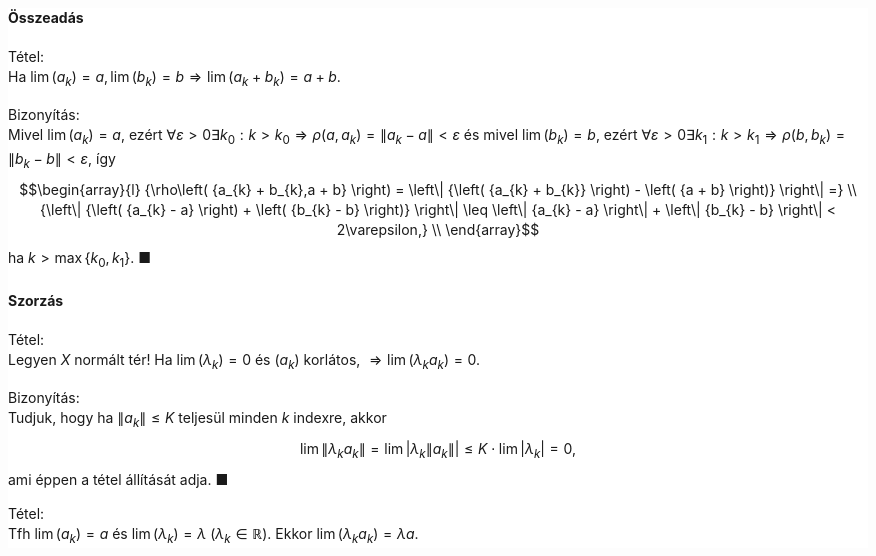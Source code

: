 #### Összeadás

<div class="tetel">

Tétel:\
Ha
$\left. \lim\left( a_{k} \right) = a,\lim\left( b_{k} \right) = b\Rightarrow\lim\left( {a_{k} + b_{k}} \right) = a + b \right.$.

</div>

<div class="bizonyitas">

Bizonyítás:\
Mivel $\lim\left( a_{k} \right) = a$, ezért
$\left. \forall\varepsilon > 0\exists k_{0}:k > k_{0}\Rightarrow\rho\left( {a,a_{k}} \right) = \left\| {a_{k} - a} \parallel \right. < \varepsilon \right.$
és mivel $\lim\left( b_{k} \right) = b$, ezért
$\left. \forall\varepsilon > 0\exists k_{1}:k > k_{1}\Rightarrow\rho\left( {b,b_{k}} \right) = \left\| {b_{k} - b} \parallel \right. < \varepsilon \right.,$
így $$\begin{array}{l}
{\rho\left( {a_{k} + b_{k},a + b} \right) = \left\| {\left( {a_{k} + b_{k}} \right) - \left( {a + b} \right)} \right\| =} \\
{\left\| {\left( {a_{k} - a} \right) + \left( {b_{k} - b} \right)} \right\| \leq \left\| {a_{k} - a} \right\| + \left\| {b_{k} - b} \right\| < 2\varepsilon,} \\
\end{array}$$ ha $k > \max\left\{ {k_{0},k_{1}} \right\}$. ■

</div>

#### Szorzás

<div class="tetel">

Tétel:\
Legyen $X$ normált tér! Ha $\lim\left( \lambda_{k} \right) = 0$ és
$\left( a_{k} \right)$ korlátos,
$\left. \Rightarrow\lim\left( {\lambda_{k}a_{k}} \right) = 0 \right..$

</div>

<div class="bizonyitas">

Bizonyítás:\
Tudjuk, hogy ha $\left\| a_{k} \right\| \leq K$ teljesül minden $k$
indexre, akkor
$$\lim\left\| {\lambda_{k}a_{k}} \right\| = \lim\left| {\lambda_{k}\left\| a_{k} \right\|} \right| \leq K \cdot \lim\left| \lambda_{k} \right| = 0,$$
ami éppen a tétel állítását adja. ■

</div>

<div class="tetel">

Tétel:\
Tfh $\lim\left( a_{k} \right) = a$ és
$\lim\left( \lambda_{k} \right) = \lambda$
($\lambda_{k} \in {\mathbb{R}}$). Ekkor
$\lim\left( {\lambda_{k}a_{k}} \right) = \lambda a$.
